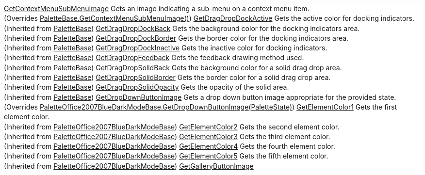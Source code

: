 <tr>
<td><a href="5933d7ea-949b-ab18-b5cd-05c1098f4196.md">GetContextMenuSubMenuImage</a></td>
<td>Gets an image indicating a sub-menu on a context menu item.<br />(Overrides <a href="2b77d6ee-795d-d47d-e14d-fb330d5c2c8d.md">PaletteBase.GetContextMenuSubMenuImage()</a>)</td></tr>
<tr>
<td><a href="d09f7f10-d17c-54a8-520f-5518cf940220.md">GetDragDropDockActive</a></td>
<td>Gets the active color for docking indicators.<br />(Inherited from <a href="6da77fa5-1590-4646-f2ea-70002c922aee.md">PaletteBase</a>)</td></tr>
<tr>
<td><a href="61722bb2-6a1e-540d-a999-264e95040228.md">GetDragDropDockBack</a></td>
<td>Gets the background color for the docking indicators area.<br />(Inherited from <a href="6da77fa5-1590-4646-f2ea-70002c922aee.md">PaletteBase</a>)</td></tr>
<tr>
<td><a href="01e30487-ad49-e43f-f717-8fa395e8bbb7.md">GetDragDropDockBorder</a></td>
<td>Gets the border color for the docking indicators area.<br />(Inherited from <a href="6da77fa5-1590-4646-f2ea-70002c922aee.md">PaletteBase</a>)</td></tr>
<tr>
<td><a href="2feefe8d-989c-695f-9262-15a9e26a9541.md">GetDragDropDockInactive</a></td>
<td>Gets the inactive color for docking indicators.<br />(Inherited from <a href="6da77fa5-1590-4646-f2ea-70002c922aee.md">PaletteBase</a>)</td></tr>
<tr>
<td><a href="ce9d2077-0412-81bc-0976-d64aa48158ca.md">GetDragDropFeedback</a></td>
<td>Gets the feedback drawing method used.<br />(Inherited from <a href="6da77fa5-1590-4646-f2ea-70002c922aee.md">PaletteBase</a>)</td></tr>
<tr>
<td><a href="9e963a4a-cde6-21a8-e127-2b4ba0cb017b.md">GetDragDropSolidBack</a></td>
<td>Gets the background color for a solid drag drop area.<br />(Inherited from <a href="6da77fa5-1590-4646-f2ea-70002c922aee.md">PaletteBase</a>)</td></tr>
<tr>
<td><a href="97356158-90b3-a5a2-1a57-bc668e50140c.md">GetDragDropSolidBorder</a></td>
<td>Gets the border color for a solid drag drop area.<br />(Inherited from <a href="6da77fa5-1590-4646-f2ea-70002c922aee.md">PaletteBase</a>)</td></tr>
<tr>
<td><a href="399cee9a-5080-a5ae-b4ae-39338ac50ea4.md">GetDragDropSolidOpacity</a></td>
<td>Gets the opacity of the solid area.<br />(Inherited from <a href="6da77fa5-1590-4646-f2ea-70002c922aee.md">PaletteBase</a>)</td></tr>
<tr>
<td><a href="5195a191-b3f7-fc0f-7963-71bd18fba462.md">GetDropDownButtonImage</a></td>
<td>Gets a drop down button image appropriate for the provided state.<br />(Overrides <a href="a8381850-3d2c-f15c-66b2-2ec0d4993f2d.md">PaletteOffice2007BlueDarkModeBase.GetDropDownButtonImage(PaletteState)</a>)</td></tr>
<tr>
<td><a href="0aa5b5bb-add1-9551-dda9-0d550fe1d189.md">GetElementColor1</a></td>
<td>Gets the first element color.<br />(Inherited from <a href="aecd8e70-4dbe-e724-9390-31030bcf0cec.md">PaletteOffice2007BlueDarkModeBase</a>)</td></tr>
<tr>
<td><a href="f258f4a6-528f-acdd-d7d2-43395a78375f.md">GetElementColor2</a></td>
<td>Gets the second element color.<br />(Inherited from <a href="aecd8e70-4dbe-e724-9390-31030bcf0cec.md">PaletteOffice2007BlueDarkModeBase</a>)</td></tr>
<tr>
<td><a href="178affb5-0df0-e171-5e93-541d85b29c57.md">GetElementColor3</a></td>
<td>Gets the third element color.<br />(Inherited from <a href="aecd8e70-4dbe-e724-9390-31030bcf0cec.md">PaletteOffice2007BlueDarkModeBase</a>)</td></tr>
<tr>
<td><a href="fcb973ab-f988-1763-f258-6bd08a5bd52c.md">GetElementColor4</a></td>
<td>Gets the fourth element color.<br />(Inherited from <a href="aecd8e70-4dbe-e724-9390-31030bcf0cec.md">PaletteOffice2007BlueDarkModeBase</a>)</td></tr>
<tr>
<td><a href="b688abe8-a7fc-b73b-fa4c-389235edc8fd.md">GetElementColor5</a></td>
<td>Gets the fifth element color.<br />(Inherited from <a href="aecd8e70-4dbe-e724-9390-31030bcf0cec.md">PaletteOffice2007BlueDarkModeBase</a>)</td></tr>
<tr>
<td><a href="32356fe1-c109-f765-2533-85cf1f5f8856.md">GetGalleryButtonImage</a></td>